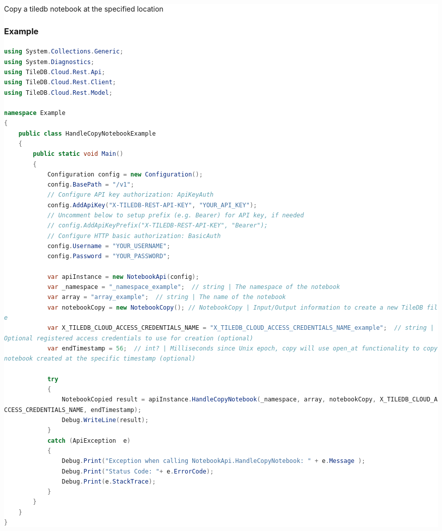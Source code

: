 

Copy a tiledb notebook at the specified location

### Example
```csharp
using System.Collections.Generic;
using System.Diagnostics;
using TileDB.Cloud.Rest.Api;
using TileDB.Cloud.Rest.Client;
using TileDB.Cloud.Rest.Model;

namespace Example
{
    public class HandleCopyNotebookExample
    {
        public static void Main()
        {
            Configuration config = new Configuration();
            config.BasePath = "/v1";
            // Configure API key authorization: ApiKeyAuth
            config.AddApiKey("X-TILEDB-REST-API-KEY", "YOUR_API_KEY");
            // Uncomment below to setup prefix (e.g. Bearer) for API key, if needed
            // config.AddApiKeyPrefix("X-TILEDB-REST-API-KEY", "Bearer");
            // Configure HTTP basic authorization: BasicAuth
            config.Username = "YOUR_USERNAME";
            config.Password = "YOUR_PASSWORD";

            var apiInstance = new NotebookApi(config);
            var _namespace = "_namespace_example";  // string | The namespace of the notebook
            var array = "array_example";  // string | The name of the notebook
            var notebookCopy = new NotebookCopy(); // NotebookCopy | Input/Output information to create a new TileDB file
            var X_TILEDB_CLOUD_ACCESS_CREDENTIALS_NAME = "X_TILEDB_CLOUD_ACCESS_CREDENTIALS_NAME_example";  // string | Optional registered access credentials to use for creation (optional) 
            var endTimestamp = 56;  // int? | Milliseconds since Unix epoch, copy will use open_at functionality to copy notebook created at the specific timestamp (optional) 

            try
            {
                NotebookCopied result = apiInstance.HandleCopyNotebook(_namespace, array, notebookCopy, X_TILEDB_CLOUD_ACCESS_CREDENTIALS_NAME, endTimestamp);
                Debug.WriteLine(result);
            }
            catch (ApiException  e)
            {
                Debug.Print("Exception when calling NotebookApi.HandleCopyNotebook: " + e.Message );
                Debug.Print("Status Code: "+ e.ErrorCode);
                Debug.Print(e.StackTrace);
            }
        }
    }
}
```
